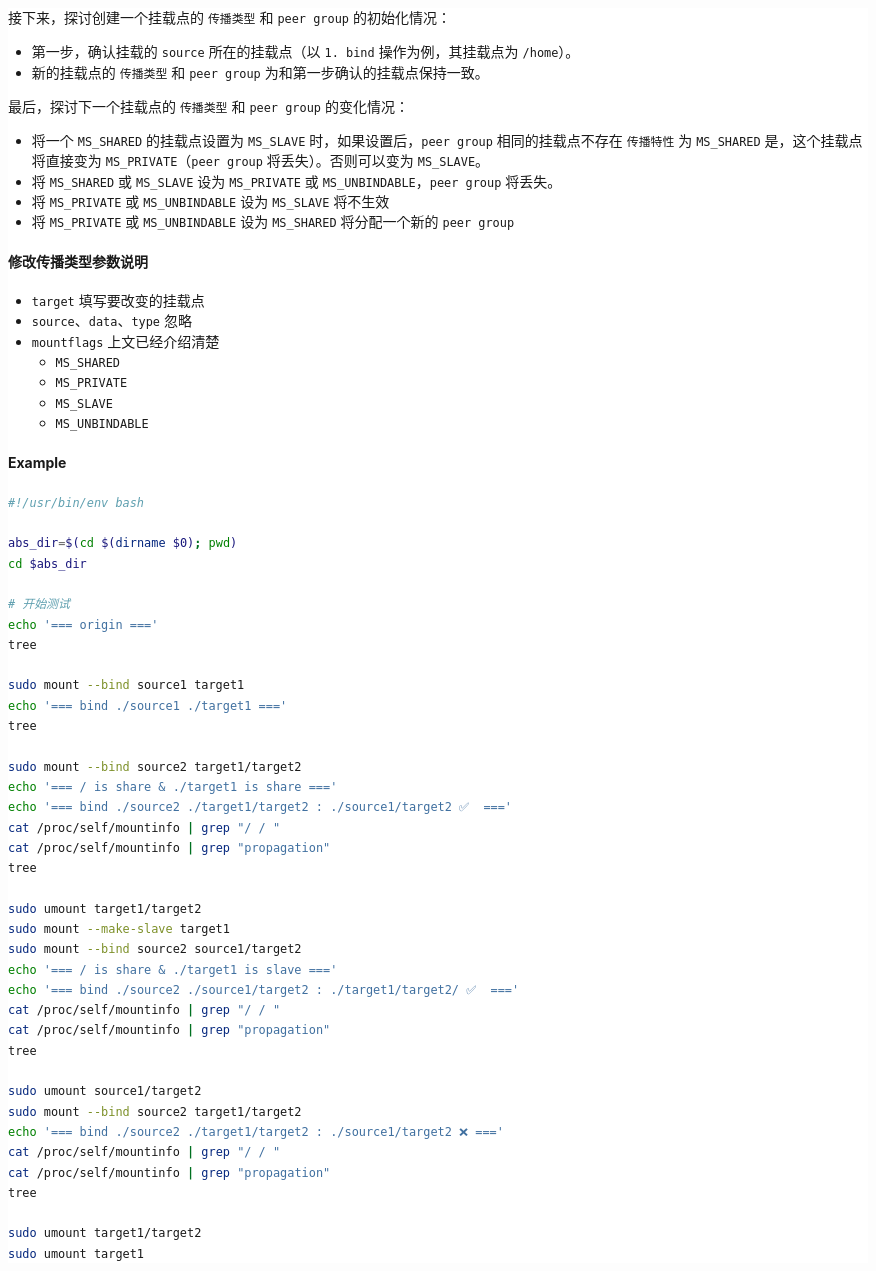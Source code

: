 接下来，探讨创建一个挂载点的 `传播类型` 和 `peer group` 的初始化情况：

* 第一步，确认挂载的 `source` 所在的挂载点（以 `1. bind` 操作为例，其挂载点为 `/home`）。
* 新的挂载点的 `传播类型` 和 `peer group` 为和第一步确认的挂载点保持一致。

最后，探讨下一个挂载点的 `传播类型` 和 `peer group` 的变化情况：

* 将一个 `MS_SHARED` 的挂载点设置为 `MS_SLAVE` 时，如果设置后，`peer group` 相同的挂载点不存在 `传播特性` 为 `MS_SHARED` 是，这个挂载点将直接变为 `MS_PRIVATE`（`peer group` 将丢失）。否则可以变为 `MS_SLAVE`。
* 将 `MS_SHARED` 或 `MS_SLAVE` 设为 `MS_PRIVATE` 或 `MS_UNBINDABLE`，`peer group` 将丢失。
* 将 `MS_PRIVATE` 或 `MS_UNBINDABLE` 设为 `MS_SLAVE` 将不生效
* 将 `MS_PRIVATE` 或 `MS_UNBINDABLE` 设为 `MS_SHARED` 将分配一个新的 `peer group`

#### 修改传播类型参数说明

* `target` 填写要改变的挂载点
* `source`、`data`、`type` 忽略
* `mountflags` 上文已经介绍清楚
    * `MS_SHARED`
    * `MS_PRIVATE`
    * `MS_SLAVE`
    * `MS_UNBINDABLE`

#### Example

```bash
#!/usr/bin/env bash

abs_dir=$(cd $(dirname $0); pwd)
cd $abs_dir

# 开始测试
echo '=== origin ==='
tree

sudo mount --bind source1 target1
echo '=== bind ./source1 ./target1 ==='
tree

sudo mount --bind source2 target1/target2
echo '=== / is share & ./target1 is share ==='
echo '=== bind ./source2 ./target1/target2 : ./source1/target2 ✅  ==='
cat /proc/self/mountinfo | grep "/ / "
cat /proc/self/mountinfo | grep "propagation"
tree

sudo umount target1/target2
sudo mount --make-slave target1
sudo mount --bind source2 source1/target2
echo '=== / is share & ./target1 is slave ==='
echo '=== bind ./source2 ./source1/target2 : ./target1/target2/ ✅  ==='
cat /proc/self/mountinfo | grep "/ / "
cat /proc/self/mountinfo | grep "propagation"
tree

sudo umount source1/target2
sudo mount --bind source2 target1/target2
echo '=== bind ./source2 ./target1/target2 : ./source1/target2 ❌ ==='
cat /proc/self/mountinfo | grep "/ / "
cat /proc/self/mountinfo | grep "propagation"
tree

sudo umount target1/target2
sudo umount target1
```
